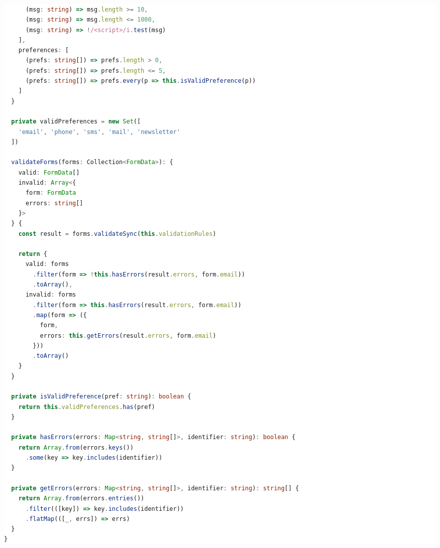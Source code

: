 ```typescript
      (msg: string) => msg.length >= 10,
      (msg: string) => msg.length <= 1000,
      (msg: string) => !/<script>/i.test(msg)
    ],
    preferences: [
      (prefs: string[]) => prefs.length > 0,
      (prefs: string[]) => prefs.length <= 5,
      (prefs: string[]) => prefs.every(p => this.isValidPreference(p))
    ]
  }

  private validPreferences = new Set([
    'email', 'phone', 'sms', 'mail', 'newsletter'
  ])

  validateForms(forms: Collection<FormData>): {
    valid: FormData[]
    invalid: Array<{
      form: FormData
      errors: string[]
    }>
  } {
    const result = forms.validateSync(this.validationRules)

    return {
      valid: forms
        .filter(form => !this.hasErrors(result.errors, form.email))
        .toArray(),
      invalid: forms
        .filter(form => this.hasErrors(result.errors, form.email))
        .map(form => ({
          form,
          errors: this.getErrors(result.errors, form.email)
        }))
        .toArray()
    }
  }

  private isValidPreference(pref: string): boolean {
    return this.validPreferences.has(pref)
  }

  private hasErrors(errors: Map<string, string[]>, identifier: string): boolean {
    return Array.from(errors.keys())
      .some(key => key.includes(identifier))
  }

  private getErrors(errors: Map<string, string[]>, identifier: string): string[] {
    return Array.from(errors.entries())
      .filter(([key]) => key.includes(identifier))
      .flatMap(([_, errs]) => errs)
  }
}
```
